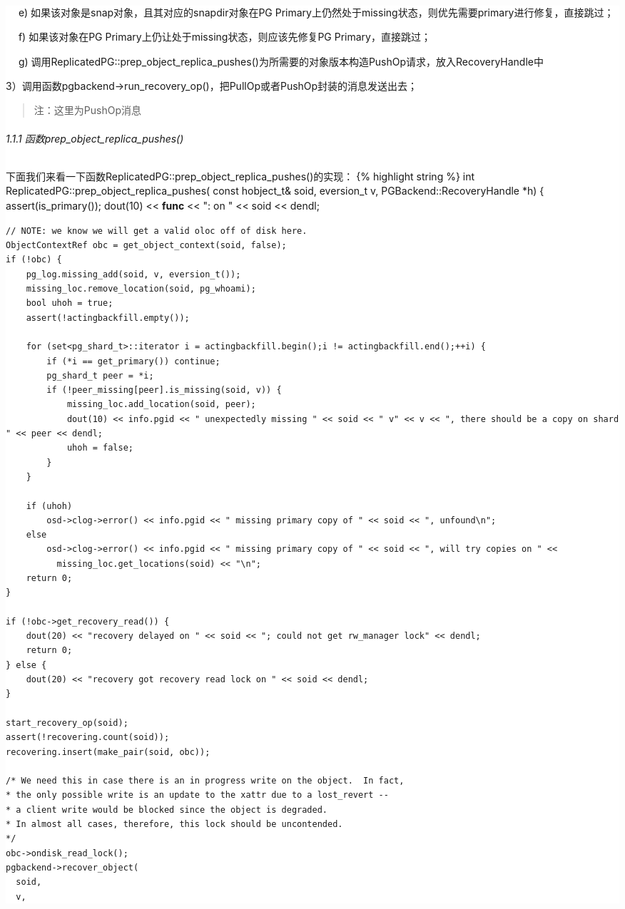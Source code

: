 &emsp; e) 如果该对象是snap对象，且其对应的snapdir对象在PG Primary上仍然处于missing状态，则优先需要primary进行修复，直接跳过；

&emsp; f) 如果该对象在PG Primary上仍让处于missing状态，则应该先修复PG Primary，直接跳过；

&emsp; g) 调用ReplicatedPG::prep_object_replica_pushes()为所需要的对象版本构造PushOp请求，放入RecoveryHandle中

3）调用函数pgbackend->run_recovery_op()，把PullOp或者PushOp封装的消息发送出去；

>注：这里为PushOp消息

###### 1.1.1 函数prep_object_replica_pushes()

下面我们来看一下函数ReplicatedPG::prep_object_replica_pushes()的实现：
{% highlight string %}
int ReplicatedPG::prep_object_replica_pushes(
  const hobject_t& soid, eversion_t v,
  PGBackend::RecoveryHandle *h)
{
	assert(is_primary());
	dout(10) << __func__ << ": on " << soid << dendl;
	
	// NOTE: we know we will get a valid oloc off of disk here.
	ObjectContextRef obc = get_object_context(soid, false);
	if (!obc) {
		pg_log.missing_add(soid, v, eversion_t());
		missing_loc.remove_location(soid, pg_whoami);
		bool uhoh = true;
		assert(!actingbackfill.empty());

		for (set<pg_shard_t>::iterator i = actingbackfill.begin();i != actingbackfill.end();++i) {
			if (*i == get_primary()) continue;
			pg_shard_t peer = *i;
			if (!peer_missing[peer].is_missing(soid, v)) {
				missing_loc.add_location(soid, peer);
				dout(10) << info.pgid << " unexpectedly missing " << soid << " v" << v << ", there should be a copy on shard " << peer << dendl;
				uhoh = false;
			}
		}

		if (uhoh)
			osd->clog->error() << info.pgid << " missing primary copy of " << soid << ", unfound\n";
		else
			osd->clog->error() << info.pgid << " missing primary copy of " << soid << ", will try copies on " << 
			  missing_loc.get_locations(soid) << "\n";
		return 0;
	}
	
	if (!obc->get_recovery_read()) {
		dout(20) << "recovery delayed on " << soid << "; could not get rw_manager lock" << dendl;
		return 0;
	} else {
		dout(20) << "recovery got recovery read lock on " << soid << dendl;
	}
	
	start_recovery_op(soid);
	assert(!recovering.count(soid));
	recovering.insert(make_pair(soid, obc));
	
	/* We need this in case there is an in progress write on the object.  In fact,
	* the only possible write is an update to the xattr due to a lost_revert --
	* a client write would be blocked since the object is degraded.
	* In almost all cases, therefore, this lock should be uncontended.
	*/
	obc->ondisk_read_lock();
	pgbackend->recover_object(
	  soid,
	  v,